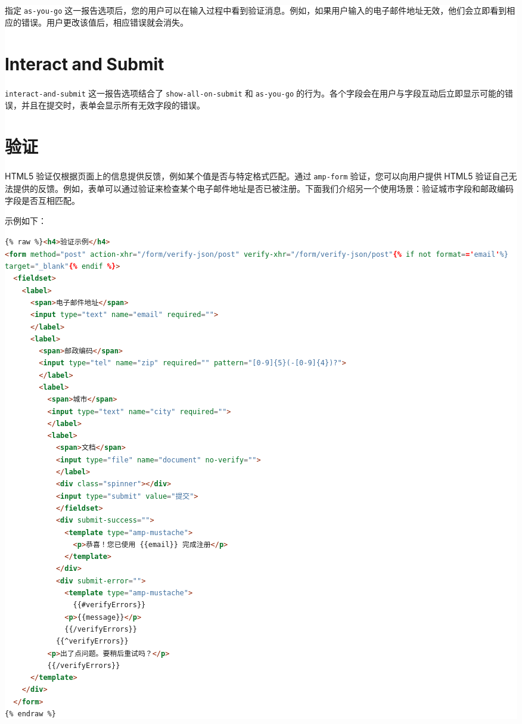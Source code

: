 指定 `as-you-go` 这一报告选项后，您的用户可以在输入过程中看到验证消息。例如，如果用户输入的电子邮件地址无效，他们会立即看到相应的错误。用户更改该值后，相应错误就会消失。

# Interact and Submit <a name="interact-and-submit"></a>

`interact-and-submit` 这一报告选项结合了 `show-all-on-submit` 和 `as-you-go` 的行为。各个字段会在用户与字段互动后立即显示可能的错误，并且在提交时，表单会显示所有无效字段的错误。

# 验证 <a name="verification"></a>

HTML5 验证仅根据页面上的信息提供反馈，例如某个值是否与特定格式匹配。通过 `amp-form` 验证，您可以向用户提供 HTML5 验证自己无法提供的反馈。例如，表单可以通过验证来检查某个电子邮件地址是否已被注册。下面我们介绍另一个使用场景：验证城市字段和邮政编码字段是否互相匹配。

示例如下：

```html
{% raw %}<h4>验证示例</h4>
<form method="post" action-xhr="/form/verify-json/post" verify-xhr="/form/verify-json/post"{% if not format=='email'%}   target="_blank"{% endif %}>
  <fieldset>
    <label>
      <span>电子邮件地址</span>
      <input type="text" name="email" required="">
      </label>
      <label>
        <span>邮政编码</span>
        <input type="tel" name="zip" required="" pattern="[0-9]{5}(-[0-9]{4})?">
        </label>
        <label>
          <span>城市</span>
          <input type="text" name="city" required="">
          </label>
          <label>
            <span>文档</span>
            <input type="file" name="document" no-verify="">
            </label>
            <div class="spinner"></div>
            <input type="submit" value="提交">
            </fieldset>
            <div submit-success="">
              <template type="amp-mustache">
                <p>恭喜！您已使用 {{email}} 完成注册</p>
              </template>
            </div>
            <div submit-error="">
              <template type="amp-mustache">
                {{#verifyErrors}}
              <p>{{message}}</p>
              {{/verifyErrors}}
            {{^verifyErrors}}
          <p>出了点问题。要稍后重试吗？</p>
          {{/verifyErrors}}
      </template>
    </div>
  </form>
{% endraw %}
```
